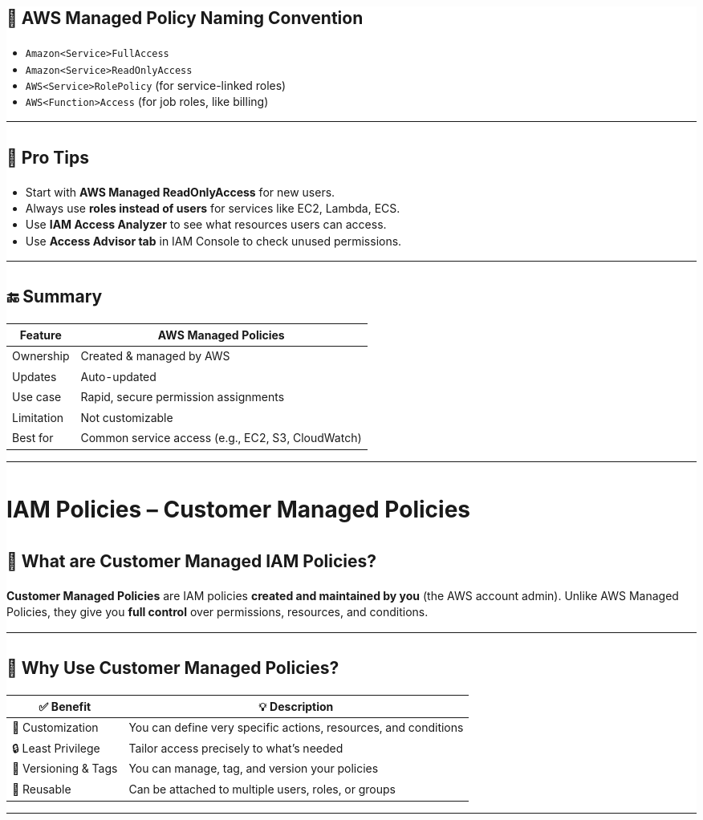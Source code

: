 
## 📘 AWS Managed Policy Naming Convention

* `Amazon<Service>FullAccess`
* `Amazon<Service>ReadOnlyAccess`
* `AWS<Service>RolePolicy` (for service-linked roles)
* `AWS<Function>Access` (for job roles, like billing)

---

## 🧠 Pro Tips

* Start with **AWS Managed ReadOnlyAccess** for new users.
* Always use **roles instead of users** for services like EC2, Lambda, ECS.
* Use **IAM Access Analyzer** to see what resources users can access.
* Use **Access Advisor tab** in IAM Console to check unused permissions.

---

## 🔚 Summary

| Feature    | AWS Managed Policies                              |
| ---------- | ------------------------------------------------- |
| Ownership  | Created & managed by AWS                          |
| Updates    | Auto-updated                                      |
| Use case   | Rapid, secure permission assignments              |
| Limitation | Not customizable                                  |
| Best for   | Common service access (e.g., EC2, S3, CloudWatch) |

---

# **IAM Policies – Customer Managed Policies**

## 🔐 **What are Customer Managed IAM Policies?**

**Customer Managed Policies** are IAM policies **created and maintained by you** (the AWS account admin). Unlike AWS Managed Policies, they give you **full control** over permissions, resources, and conditions.

---

## 🧩 Why Use Customer Managed Policies?

| ✅ Benefit            | 💡 Description                                                  |
| -------------------- | --------------------------------------------------------------- |
| 🔧 Customization     | You can define very specific actions, resources, and conditions |
| 🔒 Least Privilege   | Tailor access precisely to what’s needed                        |
| 📁 Versioning & Tags | You can manage, tag, and version your policies                  |
| 🔁 Reusable          | Can be attached to multiple users, roles, or groups             |

---